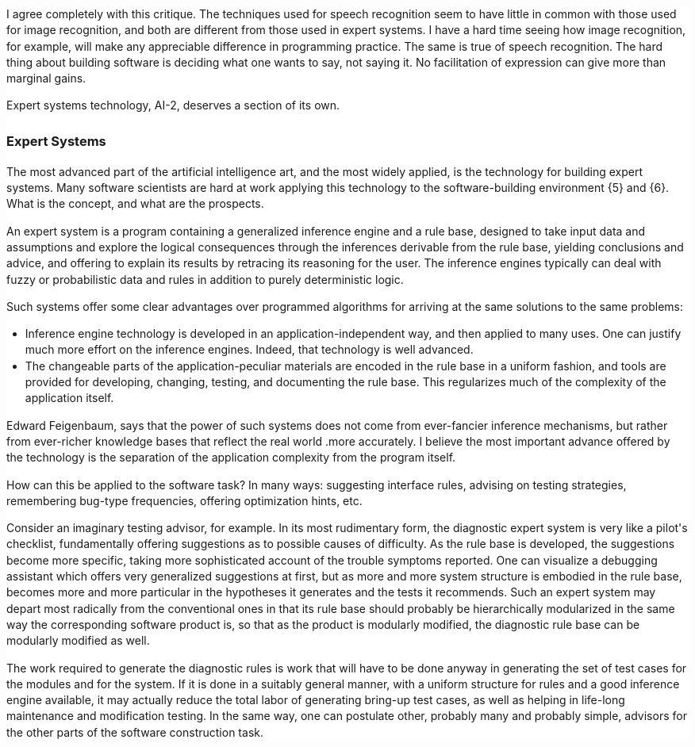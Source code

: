 I agree completely with this critique. The techniques used for speech recognition seem to have little in common with those used for image recognition, and both are different from those used in expert systems. I have a hard time seeing how image recognition, for example, will make any appreciable difference in programming practice. The same is true of speech recognition. The hard thing about building software is deciding what one wants to say, not saying it. No facilitation of expression can give more than marginal gains.

Expert systems technology, AI-2, deserves a section of its own.

### Expert Systems

The most advanced part of the artificial intelligence art, and the most widely applied, is the technology for building expert systems. Many software scientists are hard at work applying this technology to the software-building environment {5} and {6}. What is the concept, and what are the prospects.

An expert system is a program containing a generalized inference engine and a rule base, designed to take input data and assumptions and explore the logical consequences through the inferences derivable from the rule base, yielding conclusions and advice, and offering to explain its results by retracing its reasoning for the user. The inference engines typically can deal with fuzzy or probabilistic data and rules in addition to purely deterministic logic.

Such systems offer some clear advantages over programmed algorithms for arriving at the same solutions to the same problems:

- Inference engine technology is developed in an application-independent way, and then applied to many uses. One can justify much more effort on the inference engines. Indeed, that technology is well advanced.
- The changeable parts of the application-peculiar materials are encoded in the rule base in a uniform fashion, and tools are provided for developing, changing, testing, and documenting the rule base. This regularizes much of the complexity of the application itself.

Edward Feigenbaum, says that the power of such systems does not come from ever-fancier inference mechanisms, but rather from ever-richer knowledge bases that reflect the real world .more accurately. I believe the most important advance offered by the technology is the separation of the application complexity from the program itself.

How can this be applied to the software task? In many ways: suggesting interface rules, advising on testing strategies, remembering bug-type frequencies, offering optimization hints, etc.

Consider an imaginary testing advisor, for example. In its most rudimentary form, the diagnostic expert system is very like a pilot's checklist, fundamentally offering suggestions as to possible causes of difficulty. As the rule base is developed, the suggestions become more specific, taking more sophisticated account of the trouble symptoms reported. One can visualize a debugging assistant which offers very generalized suggestions at first, but as more and more system structure is embodied in the rule base, becomes more and more particular in the hypotheses it generates and the tests it recommends. Such an expert system may depart most radically from the conventional ones in that its rule base should probably be hierarchically modularized in the same way the corresponding software product is, so that as the product is modularly modified, the diagnostic rule base can be modularly modified as well.

The work required to generate the diagnostic rules is work that will have to be done anyway in generating the set of test cases for the modules and for the system. If it is done in a suitably general manner, with a uniform structure for rules and a good inference engine available, it may actually reduce the total labor of generating bring-up test cases, as well as helping in life-long maintenance and modification testing. In the same way, one can postulate other, probably many and probably simple, advisors for the other parts of the software construction task.

